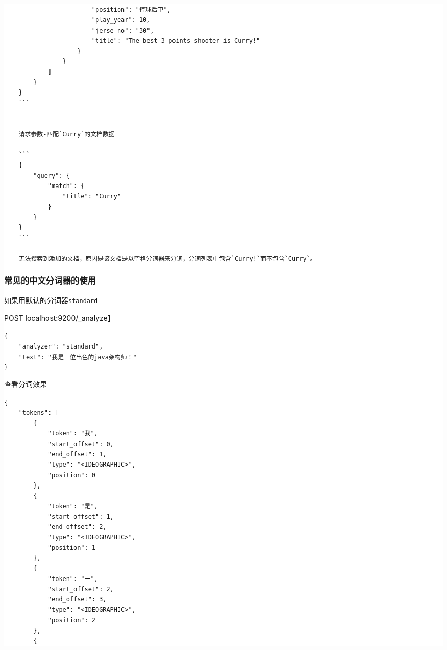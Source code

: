                             "position": "控球后卫",
                            "play_year": 10,
                            "jerse_no": "30",
                            "title": "The best 3-points shooter is Curry!"
                        }
                    }
                ]
            }
        }
        ```


        请求参数-匹配`Curry`的文档数据

        ```
        {
            "query": {
                "match": {
                    "title": "Curry"
                }
            }
        }
        ```

        无法搜索到添加的文档，原因是该文档是以空格分词器来分词，分词列表中包含`Curry!`而不包含`Curry`。

        

### 常见的中文分词器的使用


如果⽤默认的分词器`standard`

POST localhost:9200/_analyze】

```
{
    "analyzer": "standard",
    "text": "我是一位出色的java架构师！"
}
```

查看分词效果

```
{
    "tokens": [
        {
            "token": "我",
            "start_offset": 0,
            "end_offset": 1,
            "type": "<IDEOGRAPHIC>",
            "position": 0
        },
        {
            "token": "是",
            "start_offset": 1,
            "end_offset": 2,
            "type": "<IDEOGRAPHIC>",
            "position": 1
        },
        {
            "token": "一",
            "start_offset": 2,
            "end_offset": 3,
            "type": "<IDEOGRAPHIC>",
            "position": 2
        },
        {
```